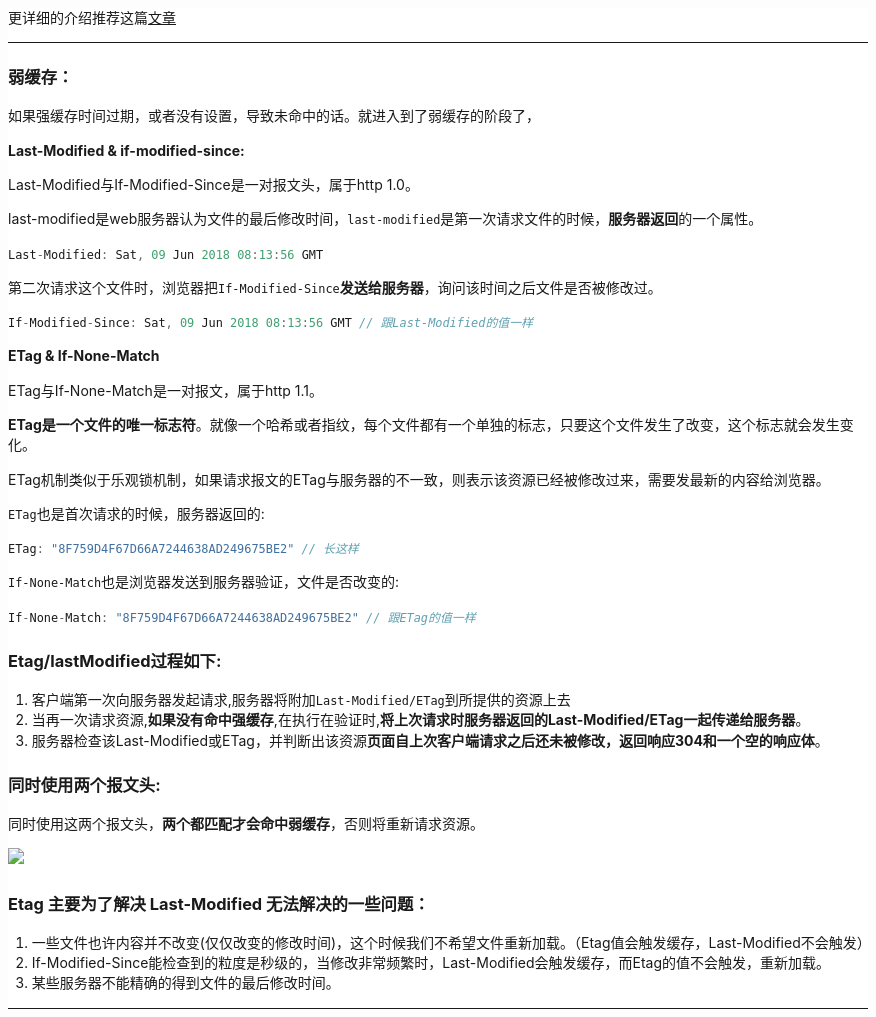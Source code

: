 更详细的介绍推荐这篇[文章](https://blog.csdn.net/baidu_38742725/article/details/77181078)

---

### 弱缓存：

如果强缓存时间过期，或者没有设置，导致未命中的话。就进入到了弱缓存的阶段了，

**Last-Modified & if-modified-since:**

Last-Modified与If-Modified-Since是一对报文头，属于http 1.0。

last-modified是web服务器认为文件的最后修改时间，`last-modified`是第一次请求文件的时候，**服务器返回**的一个属性。

```js
Last-Modified: Sat, 09 Jun 2018 08:13:56 GMT 
```

第二次请求这个文件时，浏览器把`If-Modified-Since`**发送给服务器**，询问该时间之后文件是否被修改过。

```js
If-Modified-Since: Sat, 09 Jun 2018 08:13:56 GMT // 跟Last-Modified的值一样
```

**ETag & If-None-Match**

ETag与If-None-Match是一对报文，属于http 1.1。

**ETag是一个文件的唯一标志符**。就像一个哈希或者指纹，每个文件都有一个单独的标志，只要这个文件发生了改变，这个标志就会发生变化。

ETag机制类似于乐观锁机制，如果请求报文的ETag与服务器的不一致，则表示该资源已经被修改过来，需要发最新的内容给浏览器。

`ETag`也是首次请求的时候，服务器返回的:

```js
ETag: "8F759D4F67D66A7244638AD249675BE2" // 长这样
```

`If-None-Match`也是浏览器发送到服务器验证，文件是否改变的:

```js
If-None-Match: "8F759D4F67D66A7244638AD249675BE2" // 跟ETag的值一样
```

### **Etag/lastModified过程如下:**

1. 客户端第一次向服务器发起请求,服务器将附加`Last-Modified/ETag`到所提供的资源上去
2. 当再一次请求资源,**如果没有命中强缓存**,在执行在验证时,**将上次请求时服务器返回的Last-Modified/ETag一起传递给服务器**。
3. 服务器检查该Last-Modified或ETag，并判断出该资源**页面自上次客户端请求之后还未被修改，返回响应304和一个空的响应体**。

### 同时使用两个报文头:

同时使用这两个报文头，**两个都匹配才会命中弱缓存**，否则将重新请求资源。

![](https://github.com/OBKoro1/articleImg_src/blob/master/juejin/163e3d5d5e2119a5?raw=true)

### Etag 主要为了解决 Last-Modified 无法解决的一些问题：

1. 一些文件也许内容并不改变(仅仅改变的修改时间)，这个时候我们不希望文件重新加载。（Etag值会触发缓存，Last-Modified不会触发）
2. If-Modified-Since能检查到的粒度是秒级的，当修改非常频繁时，Last-Modified会触发缓存，而Etag的值不会触发，重新加载。
3. 某些服务器不能精确的得到文件的最后修改时间。

---